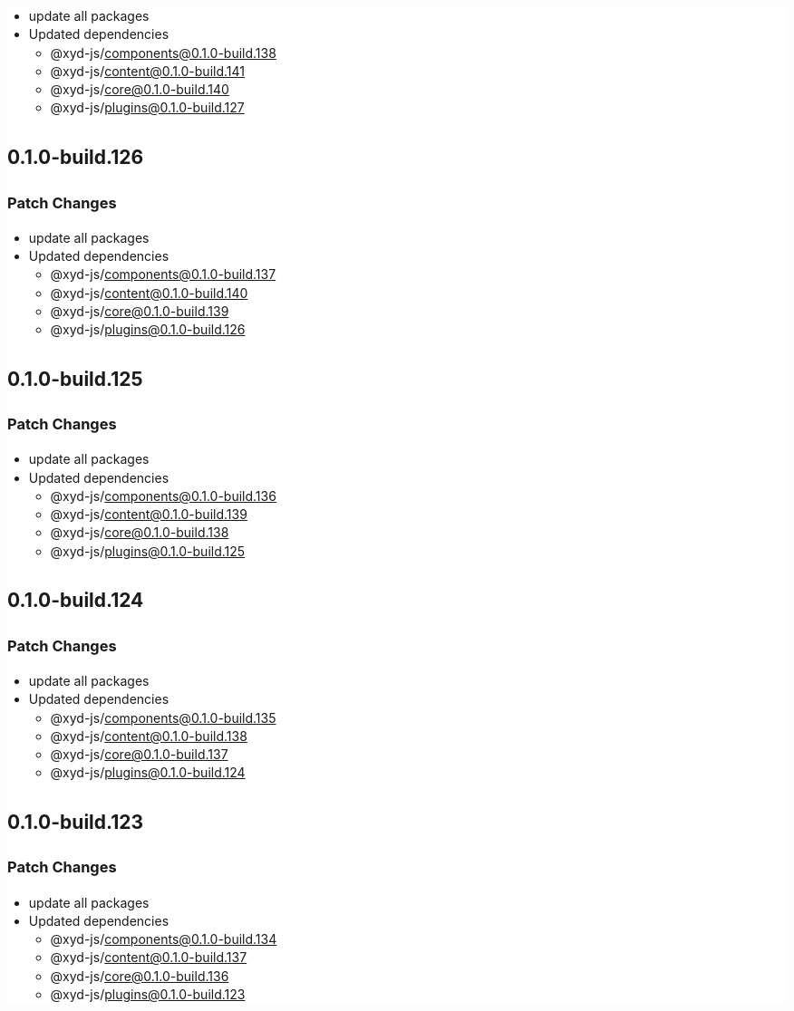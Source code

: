 - update all packages
- Updated dependencies
  - @xyd-js/components@0.1.0-build.138
  - @xyd-js/content@0.1.0-build.141
  - @xyd-js/core@0.1.0-build.140
  - @xyd-js/plugins@0.1.0-build.127

## 0.1.0-build.126

### Patch Changes

- update all packages
- Updated dependencies
  - @xyd-js/components@0.1.0-build.137
  - @xyd-js/content@0.1.0-build.140
  - @xyd-js/core@0.1.0-build.139
  - @xyd-js/plugins@0.1.0-build.126

## 0.1.0-build.125

### Patch Changes

- update all packages
- Updated dependencies
  - @xyd-js/components@0.1.0-build.136
  - @xyd-js/content@0.1.0-build.139
  - @xyd-js/core@0.1.0-build.138
  - @xyd-js/plugins@0.1.0-build.125

## 0.1.0-build.124

### Patch Changes

- update all packages
- Updated dependencies
  - @xyd-js/components@0.1.0-build.135
  - @xyd-js/content@0.1.0-build.138
  - @xyd-js/core@0.1.0-build.137
  - @xyd-js/plugins@0.1.0-build.124

## 0.1.0-build.123

### Patch Changes

- update all packages
- Updated dependencies
  - @xyd-js/components@0.1.0-build.134
  - @xyd-js/content@0.1.0-build.137
  - @xyd-js/core@0.1.0-build.136
  - @xyd-js/plugins@0.1.0-build.123
